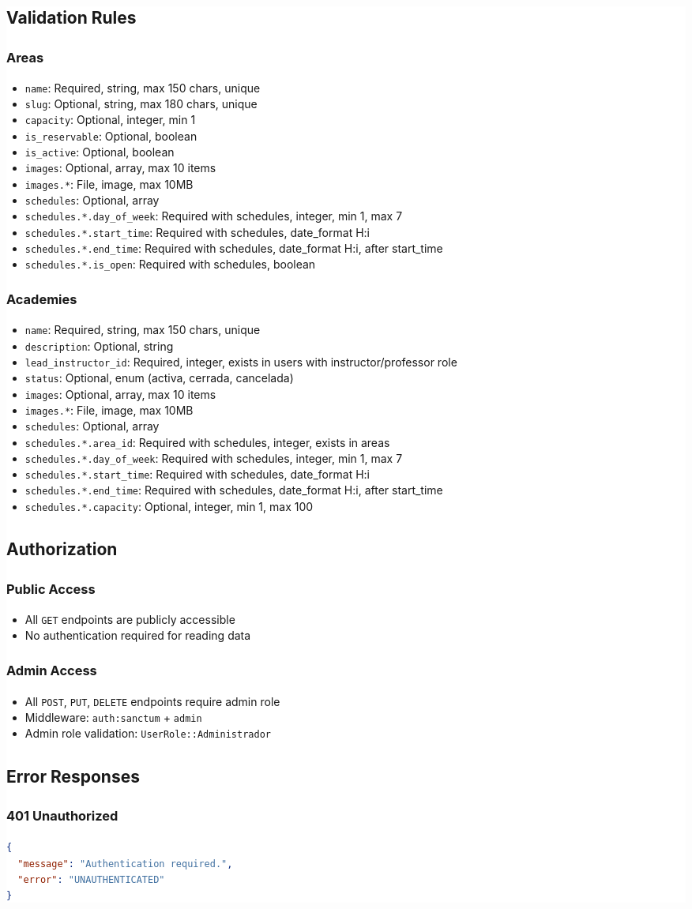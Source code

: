 ## Validation Rules

### Areas
- `name`: Required, string, max 150 chars, unique
- `slug`: Optional, string, max 180 chars, unique
- `capacity`: Optional, integer, min 1
- `is_reservable`: Optional, boolean
- `is_active`: Optional, boolean
- `images`: Optional, array, max 10 items
- `images.*`: File, image, max 10MB
- `schedules`: Optional, array
- `schedules.*.day_of_week`: Required with schedules, integer, min 1, max 7
- `schedules.*.start_time`: Required with schedules, date_format H:i
- `schedules.*.end_time`: Required with schedules, date_format H:i, after start_time
- `schedules.*.is_open`: Required with schedules, boolean

### Academies
- `name`: Required, string, max 150 chars, unique
- `description`: Optional, string
- `lead_instructor_id`: Required, integer, exists in users with instructor/professor role
- `status`: Optional, enum (activa, cerrada, cancelada)
- `images`: Optional, array, max 10 items
- `images.*`: File, image, max 10MB
- `schedules`: Optional, array
- `schedules.*.area_id`: Required with schedules, integer, exists in areas
- `schedules.*.day_of_week`: Required with schedules, integer, min 1, max 7
- `schedules.*.start_time`: Required with schedules, date_format H:i
- `schedules.*.end_time`: Required with schedules, date_format H:i, after start_time
- `schedules.*.capacity`: Optional, integer, min 1, max 100

## Authorization

### Public Access
- All `GET` endpoints are publicly accessible
- No authentication required for reading data

### Admin Access
- All `POST`, `PUT`, `DELETE` endpoints require admin role
- Middleware: `auth:sanctum` + `admin`
- Admin role validation: `UserRole::Administrador`

## Error Responses

### 401 Unauthorized
```json
{
  "message": "Authentication required.",
  "error": "UNAUTHENTICATED"
}
```
